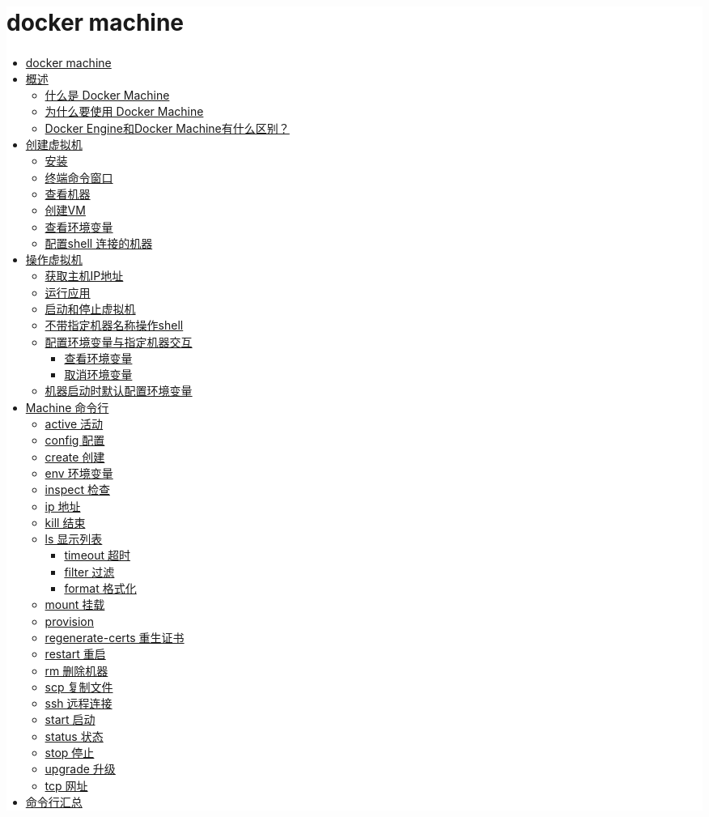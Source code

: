 # docker machine 

* [docker machine](#docker-machine)
* [概述](#%E6%A6%82%E8%BF%B0)
  * [什么是 Docker Machine](#%E4%BB%80%E4%B9%88%E6%98%AF-docker-machine)
  * [为什么要使用 Docker Machine](#%E4%B8%BA%E4%BB%80%E4%B9%88%E8%A6%81%E4%BD%BF%E7%94%A8-docker-machine)
  * [Docker Engine和Docker Machine有什么区别？](#docker-engine%E5%92%8Cdocker-machine%E6%9C%89%E4%BB%80%E4%B9%88%E5%8C%BA%E5%88%AB)
* [创建虚拟机](#%E5%88%9B%E5%BB%BA%E8%99%9A%E6%8B%9F%E6%9C%BA)
  * [安装](#%E5%AE%89%E8%A3%85)
  * [终端命令窗口](#%E7%BB%88%E7%AB%AF%E5%91%BD%E4%BB%A4%E7%AA%97%E5%8F%A3)
  * [查看机器](#%E6%9F%A5%E7%9C%8B%E6%9C%BA%E5%99%A8)
  * [创建VM](#%E5%88%9B%E5%BB%BAvm)
  * [查看环境变量](#%E6%9F%A5%E7%9C%8B%E7%8E%AF%E5%A2%83%E5%8F%98%E9%87%8F)
  * [配置shell 连接的机器](#%E9%85%8D%E7%BD%AEshell-%E8%BF%9E%E6%8E%A5%E7%9A%84%E6%9C%BA%E5%99%A8)
* [操作虚拟机](#%E6%93%8D%E4%BD%9C%E8%99%9A%E6%8B%9F%E6%9C%BA)
  * [获取主机IP地址](#%E8%8E%B7%E5%8F%96%E4%B8%BB%E6%9C%BAip%E5%9C%B0%E5%9D%80)
  * [运行应用](#%E8%BF%90%E8%A1%8C%E5%BA%94%E7%94%A8)
  * [启动和停止虚拟机](#%E5%90%AF%E5%8A%A8%E5%92%8C%E5%81%9C%E6%AD%A2%E8%99%9A%E6%8B%9F%E6%9C%BA)
  * [不带指定机器名称操作shell](#%E4%B8%8D%E5%B8%A6%E6%8C%87%E5%AE%9A%E6%9C%BA%E5%99%A8%E5%90%8D%E7%A7%B0%E6%93%8D%E4%BD%9Cshell)
  * [配置环境变量与指定机器交互](#%E9%85%8D%E7%BD%AE%E7%8E%AF%E5%A2%83%E5%8F%98%E9%87%8F%E4%B8%8E%E6%8C%87%E5%AE%9A%E6%9C%BA%E5%99%A8%E4%BA%A4%E4%BA%92)
    * [查看环境变量](#%E6%9F%A5%E7%9C%8B%E7%8E%AF%E5%A2%83%E5%8F%98%E9%87%8F-1)
    * [取消环境变量](#%E5%8F%96%E6%B6%88%E7%8E%AF%E5%A2%83%E5%8F%98%E9%87%8F)
  * [机器启动时默认配置环境变量](#%E6%9C%BA%E5%99%A8%E5%90%AF%E5%8A%A8%E6%97%B6%E9%BB%98%E8%AE%A4%E9%85%8D%E7%BD%AE%E7%8E%AF%E5%A2%83%E5%8F%98%E9%87%8F)
* [Machine 命令行](#machine-%E5%91%BD%E4%BB%A4%E8%A1%8C)
  * [active 活动](#active-%E6%B4%BB%E5%8A%A8)
  * [config 配置](#config-%E9%85%8D%E7%BD%AE)
  * [create 创建](#create-%E5%88%9B%E5%BB%BA)
  * [env 环境变量](#env-%E7%8E%AF%E5%A2%83%E5%8F%98%E9%87%8F)
  * [inspect 检查](#inspect-%E6%A3%80%E6%9F%A5)
  * [ip 地址](#ip-%E5%9C%B0%E5%9D%80)
  * [kill 结束](#kill-%E7%BB%93%E6%9D%9F)
  * [ls 显示列表](#ls-%E6%98%BE%E7%A4%BA%E5%88%97%E8%A1%A8)
    * [timeout 超时](#timeout-%E8%B6%85%E6%97%B6)
    * [filter 过滤](#filter-%E8%BF%87%E6%BB%A4)
    * [format 格式化](#format-%E6%A0%BC%E5%BC%8F%E5%8C%96)
  * [mount 挂载](#mount-%E6%8C%82%E8%BD%BD)
  * [provision](#provision)
  * [regenerate\-certs 重生证书](#regenerate-certs-%E9%87%8D%E7%94%9F%E8%AF%81%E4%B9%A6)
  * [restart 重启](#restart-%E9%87%8D%E5%90%AF)
  * [rm 删除机器](#rm-%E5%88%A0%E9%99%A4%E6%9C%BA%E5%99%A8)
  * [scp 复制文件](#scp-%E5%A4%8D%E5%88%B6%E6%96%87%E4%BB%B6)
  * [ssh 远程连接](#ssh-%E8%BF%9C%E7%A8%8B%E8%BF%9E%E6%8E%A5)
  * [start 启动](#start-%E5%90%AF%E5%8A%A8)
  * [status 状态](#status-%E7%8A%B6%E6%80%81)
  * [stop 停止](#stop-%E5%81%9C%E6%AD%A2)
  * [upgrade 升级](#upgrade-%E5%8D%87%E7%BA%A7)
  * [tcp 网址](#tcp-%E7%BD%91%E5%9D%80)
* [命令行汇总](#%E5%91%BD%E4%BB%A4%E8%A1%8C%E6%B1%87%E6%80%BB)
